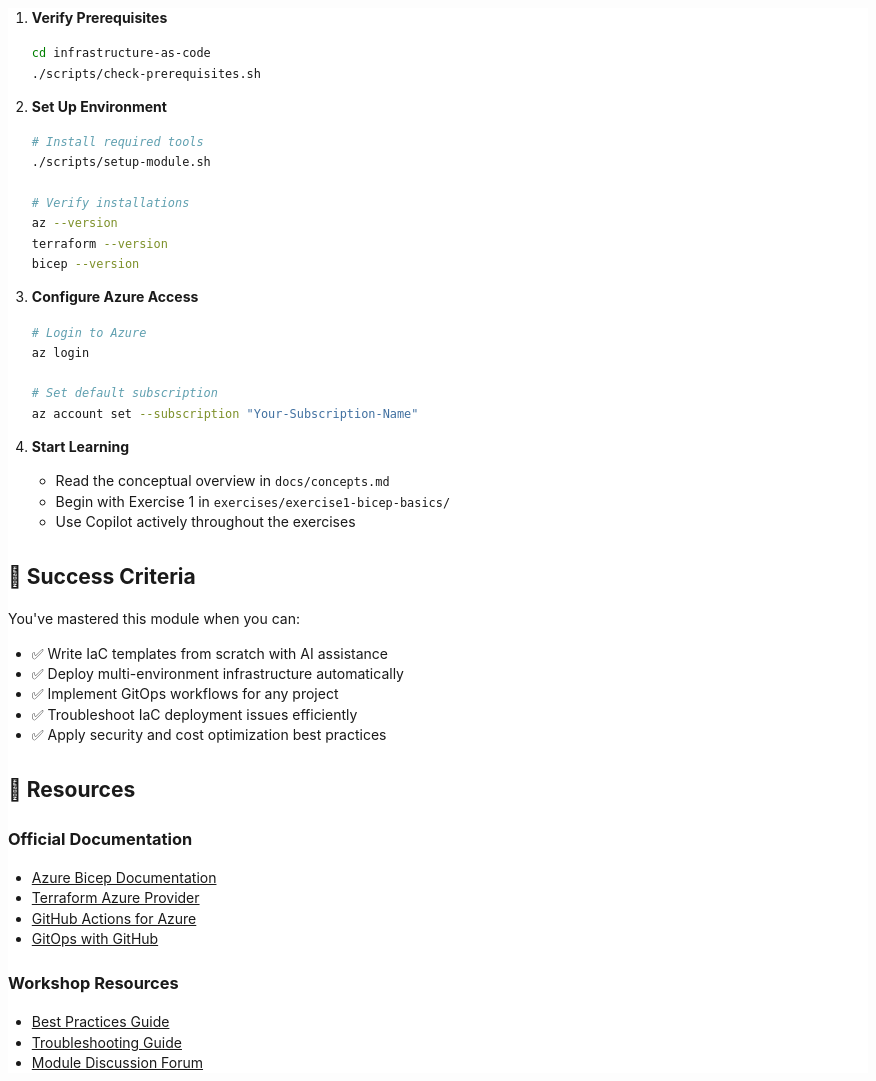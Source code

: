 1. **Verify Prerequisites**
   ```bash
   cd infrastructure-as-code
   ./scripts/check-prerequisites.sh
   ```

2. **Set Up Environment**
   ```bash
   # Install required tools
   ./scripts/setup-module.sh
   
   # Verify installations
   az --version
   terraform --version
   bicep --version
   ```

3. **Configure Azure Access**
   ```bash
   # Login to Azure
   az login
   
   # Set default subscription
   az account set --subscription "Your-Subscription-Name"
   ```

4. **Start Learning**
   - Read the conceptual overview in `docs/concepts.md`
   - Begin with Exercise 1 in `exercises/exercise1-bicep-basics/`
   - Use Copilot actively throughout the exercises

## 🎯 Success Criteria

You've mastered this module when you can:
- ✅ Write IaC templates from scratch with AI assistance
- ✅ Deploy multi-environment infrastructure automatically
- ✅ Implement GitOps workflows for any project
- ✅ Troubleshoot IaC deployment issues efficiently
- ✅ Apply security and cost optimization best practices

## 🔗 Resources

### Official Documentation
- [Azure Bicep Documentation](https://learn.microsoft.com/azure/azure-resource-manager/bicep/)
- [Terraform Azure Provider](https://registry.terraform.io/providers/hashicorp/azurerm/latest/docs)
- [GitHub Actions for Azure](https://github.com/Azure/actions)
- [GitOps with GitHub](https://docs.github.com/en/actions/deployment/about-deployments/deploying-with-github-actions)

### Workshop Resources
- [Best Practices Guide](./best-practices.md)
- [Troubleshooting Guide](./troubleshooting.md)
- [Module Discussion Forum](https://github.com/workshop/discussions/module-13)
